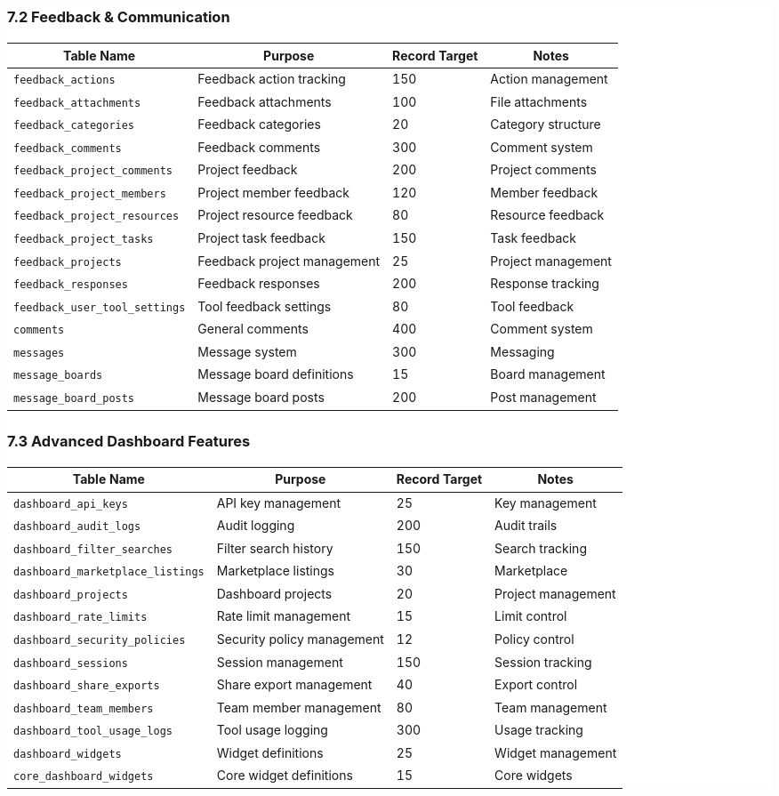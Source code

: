 ### **7.2 Feedback & Communication**
| Table Name | Purpose | Record Target | Notes |
|------------|---------|---------------|-------|
| `feedback_actions` | Feedback action tracking | 150 | Action management |
| `feedback_attachments` | Feedback attachments | 100 | File attachments |
| `feedback_categories` | Feedback categories | 20 | Category structure |
| `feedback_comments` | Feedback comments | 300 | Comment system |
| `feedback_project_comments` | Project feedback | 200 | Project comments |
| `feedback_project_members` | Project member feedback | 120 | Member feedback |
| `feedback_project_resources` | Project resource feedback | 80 | Resource feedback |
| `feedback_project_tasks` | Project task feedback | 150 | Task feedback |
| `feedback_projects` | Feedback project management | 25 | Project management |
| `feedback_responses` | Feedback responses | 200 | Response tracking |
| `feedback_user_tool_settings` | Tool feedback settings | 80 | Tool feedback |
| `comments` | General comments | 400 | Comment system |
| `messages` | Message system | 300 | Messaging |
| `message_boards` | Message board definitions | 15 | Board management |
| `message_board_posts` | Message board posts | 200 | Post management |

### **7.3 Advanced Dashboard Features**
| Table Name | Purpose | Record Target | Notes |
|------------|---------|---------------|-------|
| `dashboard_api_keys` | API key management | 25 | Key management |
| `dashboard_audit_logs` | Audit logging | 200 | Audit trails |
| `dashboard_filter_searches` | Filter search history | 150 | Search tracking |
| `dashboard_marketplace_listings` | Marketplace listings | 30 | Marketplace |
| `dashboard_projects` | Dashboard projects | 20 | Project management |
| `dashboard_rate_limits` | Rate limit management | 15 | Limit control |
| `dashboard_security_policies` | Security policy management | 12 | Policy control |
| `dashboard_sessions` | Session management | 150 | Session tracking |
| `dashboard_share_exports` | Share export management | 40 | Export control |
| `dashboard_team_members` | Team member management | 80 | Team management |
| `dashboard_tool_usage_logs` | Tool usage logging | 300 | Usage tracking |
| `dashboard_widgets` | Widget definitions | 25 | Widget management |
| `core_dashboard_widgets` | Core widget definitions | 15 | Core widgets |
